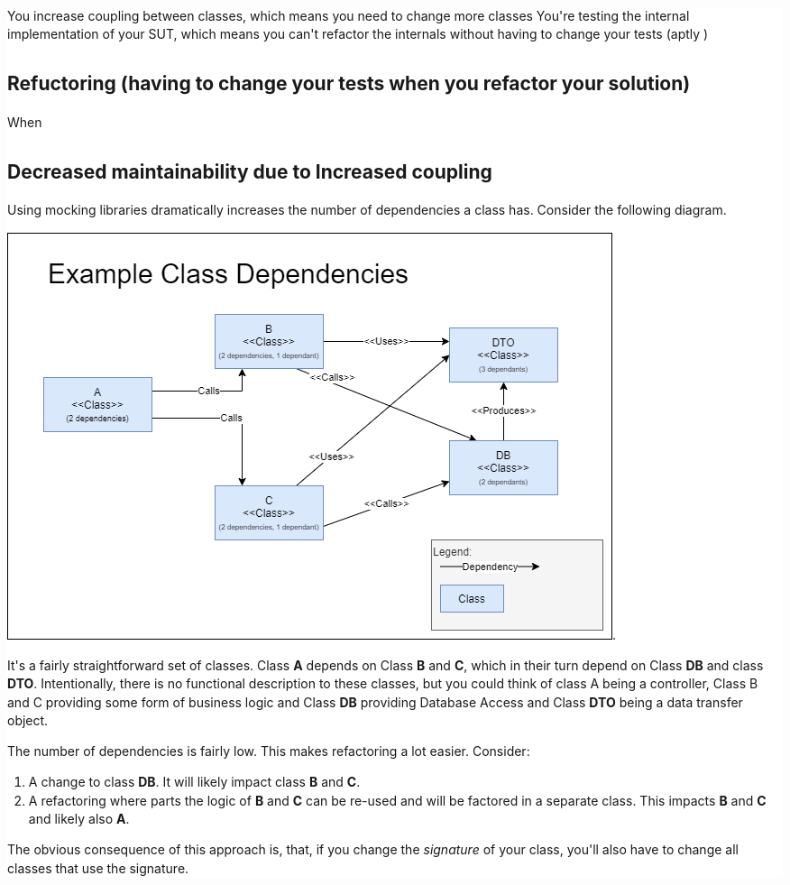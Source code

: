 You increase coupling between classes, which means you need to change more classes 
You're testing the internal implementation of your SUT, which means you can't refactor the internals without having to change your tests (aptly )


## Refuctoring (having to change your tests when you refactor your solution)

When


## Decreased maintainability due to Increased coupling 

Using mocking libraries dramatically increases the number of dependencies a class has. Consider the following diagram. 

![class-diagram-without-mocks](../assets/img/stop-mocking-class.png). 

It's a fairly straightforward set of classes. Class **A** depends on Class **B** and **C**, which in their turn depend on Class **DB** and class **DTO**. Intentionally, there is no functional description to these classes, but you could think of class A being a controller, Class B and C providing some form of business logic and Class **DB** providing Database Access and Class **DTO** being a data transfer object. 

The number of dependencies is fairly low. This makes refactoring a lot easier. Consider:
1. A change to class **DB**. It will likely impact class **B** and **C**. 
2. A refactoring where parts the logic of **B** and **C** can be re-used and will be factored in a separate class. This impacts **B** and **C** and likely also **A**. 

The obvious consequence of this approach is, that, if you change the *signature* of your class, you'll also have to change all classes that use the signature. 
